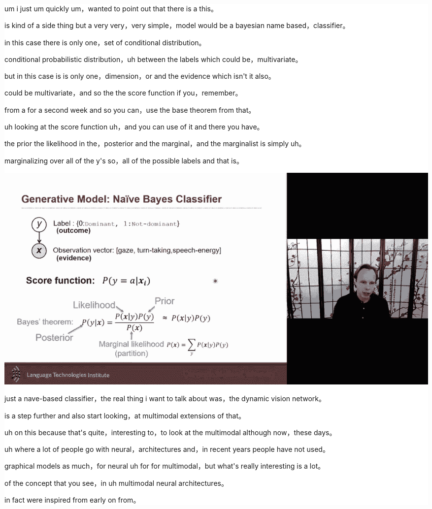 um i just um quickly um，wanted to point out that there is a this。

is kind of a side thing but a very very，very simple，model would be a bayesian name based，classifier。

in this case there is only one，set of conditional distribution。

conditional probabilistic distribution，uh between the labels which could be，multivariate。

but in this case is is only one，dimension，or and the evidence which isn't it also。

could be multivariate，and so the the score function if you，remember。

from a for a second week and so you can，use the base theorem from that。

uh looking at the score function uh，and you can use of it and there you have。

the prior the likelihood in the，posterior and the marginal，and the marginalist is simply uh。

marginalizing over all of the y's so，all of the possible labels and that is。



![](img/ef7b2287ca599c62f39a928a5cd59c87_17.png)

just a nave-based classifier，the real thing i want to talk about was，the dynamic vision network。

is a step further and also start looking，at multimodal extensions of that。

uh on this because that's quite，interesting to，to look at the multimodal although now，these days。

uh where a lot of people go with neural，architectures and，in recent years people have not used。

graphical models as much，for neural uh for for multimodal，but what's really interesting is a lot。

of the concept that you see，in uh multimodal neural architectures。

in fact were inspired from early on from。

